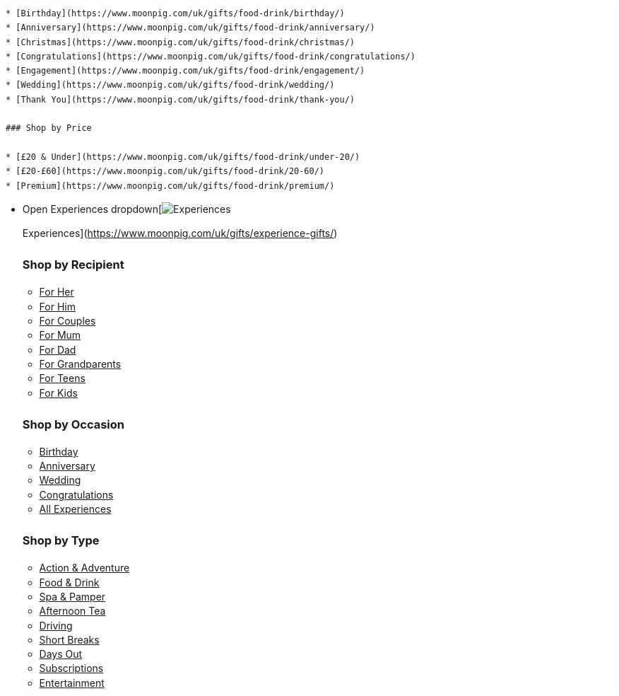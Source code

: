     * [Birthday](https://www.moonpig.com/uk/gifts/food-drink/birthday/)
    * [Anniversary](https://www.moonpig.com/uk/gifts/food-drink/anniversary/)
    * [Christmas](https://www.moonpig.com/uk/gifts/food-drink/christmas/)
    * [Congratulations](https://www.moonpig.com/uk/gifts/food-drink/congratulations/)
    * [Engagement](https://www.moonpig.com/uk/gifts/food-drink/engagement/)
    * [Wedding](https://www.moonpig.com/uk/gifts/food-drink/wedding/)
    * [Thank You](https://www.moonpig.com/uk/gifts/food-drink/thank-you/)
    
    ### Shop by Price
    
    * [£20 & Under](https://www.moonpig.com/uk/gifts/food-drink/under-20/)
    * [£20-£60](https://www.moonpig.com/uk/gifts/food-drink/20-60/)
    * [Premium](https://www.moonpig.com/uk/gifts/food-drink/premium/)
    
* Open Experiences dropdown[![Experiences](https://static.web-explore.prod.moonpig.net/_next/static/images/egifts-c9ec0761fc008af85e648577c9c0ac4a.svg)
    
    Experiences](https://www.moonpig.com/uk/gifts/experience-gifts/)
    
    ### Shop by Recipient
    
    * [For Her](https://www.moonpig.com/uk/gifts/experience-gifts/experience-vouchers/for-her/)
    * [For Him](https://www.moonpig.com/uk/gifts/experience-gifts/experience-vouchers/for-him/)
    * [For Couples](https://www.moonpig.com/uk/gifts/experience-gifts/experience-vouchers/for-couples/)
    * [For Mum](https://www.moonpig.com/uk/gifts/experience-gifts/experience-vouchers/for-mum/)
    * [For Dad](https://www.moonpig.com/uk/gifts/experience-gifts/experience-vouchers/for-dad/)
    * [For Grandparents](https://www.moonpig.com/uk/gifts/experience-gifts/experience-vouchers/for-grandparents/)
    * [For Teens](https://www.moonpig.com/uk/gifts/experience-gifts/for-teens/)
    * [For Kids](https://www.moonpig.com/uk/gifts/experience-gifts/experience-vouchers/for-kids/)
    
    ### Shop by Occasion
    
    * [Birthday](https://www.moonpig.com/uk/gifts/experience-gifts/experience-vouchers/birthday/)
    * [Anniversary](https://www.moonpig.com/uk/gifts/experience-gifts/experience-vouchers/anniversary/)
    * [Wedding](https://www.moonpig.com/uk/gifts/experience-gifts/experience-vouchers/wedding/)
    * [Congratulations](https://www.moonpig.com/uk/gifts/experience-gifts/experience-vouchers/congratulations/)
    * [All Experiences](https://www.moonpig.com/uk/gifts/experience-gifts/experience-vouchers/)
    
    ### Shop by Type
    
    * [Action & Adventure](https://www.moonpig.com/uk/gifts/experience-gifts/experience-vouchers/adventure/)
    * [Food & Drink](https://www.moonpig.com/uk/gifts/experience-gifts/experience-vouchers/foodies/)
    * [Spa & Pamper](https://www.moonpig.com/uk/gifts/experience-gifts/experience-vouchers/spa-days/)
    * [Afternoon Tea](https://www.moonpig.com/uk/gifts/experience-gifts/experience-vouchers/afternoon-tea/)
    * [Driving](https://www.moonpig.com/uk/gifts/experience-gifts/experience-vouchers/driving/)
    * [Short Breaks](https://www.moonpig.com/uk/gifts/experience-gifts/experience-vouchers/short-breaks/)
    * [Days Out](https://www.moonpig.com/uk/gifts/experience-gifts/experience-vouchers/days-out/)
    * [Subscriptions](https://www.moonpig.com/uk/gifts/experience-gifts/experience-vouchers/subscriptions/)
    * [Entertainment](https://www.moonpig.com/uk/gifts/experience-gifts/experience-vouchers/entertainment/)
    